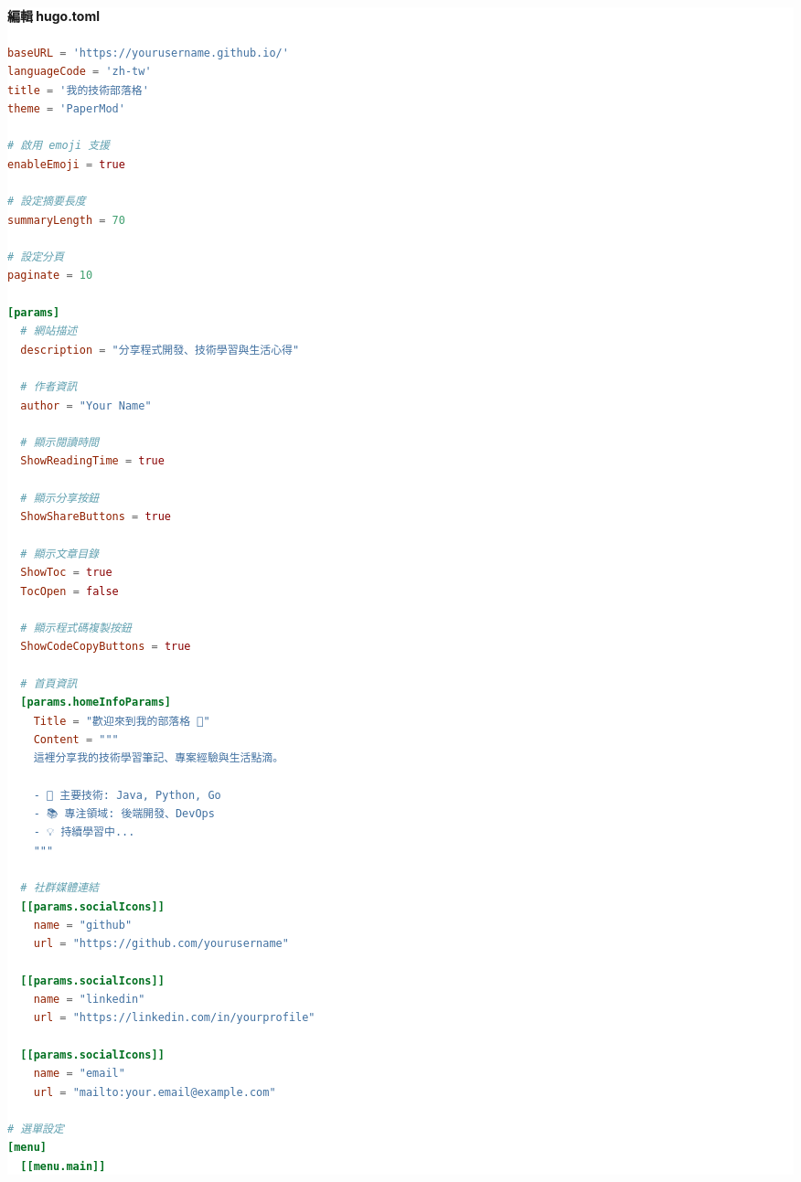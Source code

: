 #### 編輯 hugo.toml

```toml
baseURL = 'https://yourusername.github.io/'
languageCode = 'zh-tw'
title = '我的技術部落格'
theme = 'PaperMod'

# 啟用 emoji 支援
enableEmoji = true

# 設定摘要長度
summaryLength = 70

# 設定分頁
paginate = 10

[params]
  # 網站描述
  description = "分享程式開發、技術學習與生活心得"
  
  # 作者資訊
  author = "Your Name"
  
  # 顯示閱讀時間
  ShowReadingTime = true
  
  # 顯示分享按鈕
  ShowShareButtons = true
  
  # 顯示文章目錄
  ShowToc = true
  TocOpen = false
  
  # 顯示程式碼複製按鈕
  ShowCodeCopyButtons = true
  
  # 首頁資訊
  [params.homeInfoParams]
    Title = "歡迎來到我的部落格 👋"
    Content = """
    這裡分享我的技術學習筆記、專案經驗與生活點滴。
    
    - 🔧 主要技術: Java, Python, Go
    - 📚 專注領域: 後端開發、DevOps
    - 💡 持續學習中...
    """

  # 社群媒體連結
  [[params.socialIcons]]
    name = "github"
    url = "https://github.com/yourusername"
  
  [[params.socialIcons]]
    name = "linkedin"
    url = "https://linkedin.com/in/yourprofile"
  
  [[params.socialIcons]]
    name = "email"
    url = "mailto:your.email@example.com"

# 選單設定
[menu]
  [[menu.main]]
```